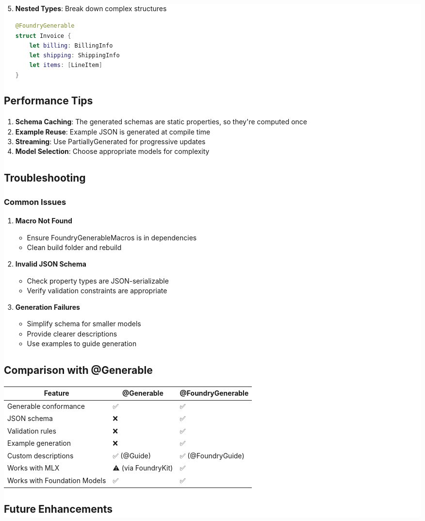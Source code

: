 5. **Nested Types**: Break down complex structures
   ```swift
   @FoundryGenerable
   struct Invoice {
       let billing: BillingInfo
       let shipping: ShippingInfo
       let items: [LineItem]
   }
   ```

## Performance Tips

1. **Schema Caching**: The generated schemas are static properties, so they're computed once
2. **Example Reuse**: Example JSON is generated at compile time
3. **Streaming**: Use PartiallyGenerated for progressive updates
4. **Model Selection**: Choose appropriate models for complexity

## Troubleshooting

### Common Issues

1. **Macro Not Found**
   - Ensure FoundryGenerableMacros is in dependencies
   - Clean build folder and rebuild

2. **Invalid JSON Schema**
   - Check property types are JSON-serializable
   - Verify validation constraints are appropriate

3. **Generation Failures**
   - Simplify schema for smaller models
   - Provide clearer descriptions
   - Use examples to guide generation

## Comparison with @Generable

| Feature | @Generable | @FoundryGenerable |
|---------|-----------|-------------------|
| Generable conformance | ✅ | ✅ |
| JSON schema | ❌ | ✅ |
| Validation rules | ❌ | ✅ |
| Example generation | ❌ | ✅ |
| Custom descriptions | ✅ (@Guide) | ✅ (@FoundryGuide) |
| Works with MLX | ⚠️ (via FoundryKit) | ✅ |
| Works with Foundation Models | ✅ | ✅ |

## Future Enhancements
